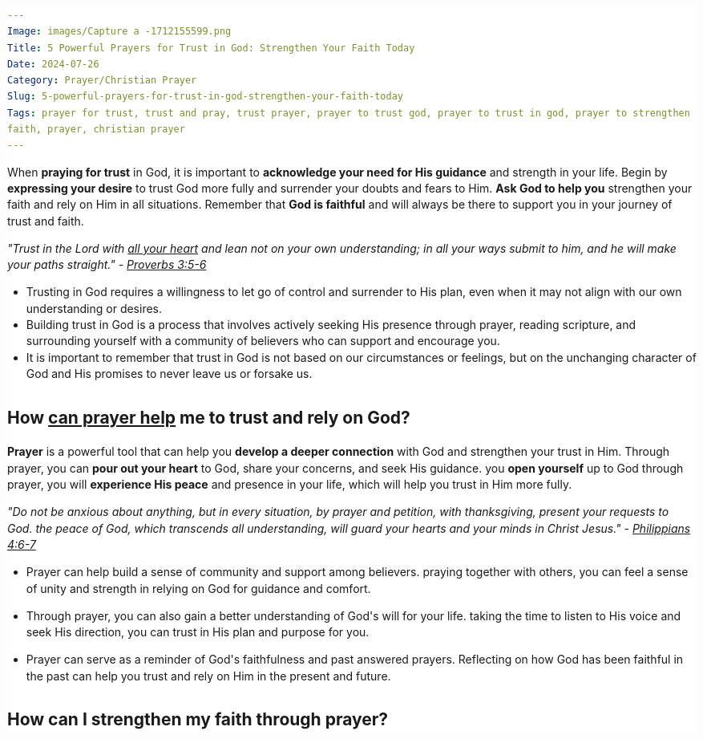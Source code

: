 ```yaml
---
Image: images/Capture a -1712155599.png
Title: 5 Powerful Prayers for Trust in God: Strengthen Your Faith Today
Date: 2024-07-26
Category: Prayer/Christian Prayer
Slug: 5-powerful-prayers-for-trust-in-god-strengthen-your-faith-today
Tags: prayer for trust, trust and pray, trust prayer, prayer to trust god, prayer to trust in god, prayer to strengthen faith, prayer, christian prayer
---
```

When **praying for trust** in God, it is important to **acknowledge your need for His guidance** and strength in your life. Begin by **expressing your desire** to trust God more fully and surrender your doubts and fears to Him. **Ask God to help you** strengthen your faith and rely on Him in all situations. Remember that **God is faithful** and will always be there to support you in your journey of trust and faith.

*"Trust in the Lord with [all your heart](/powerful-prayer-for-christian-new-beginnings-find-hope-and-renewal) and lean not on your own understanding; in all your ways submit to him, and he will make your paths straight." - [Proverbs 3:5-6](https://www.bibleref.com/Proverbs/3/Proverbs-3-5.html)*

- Trusting in God requires a willingness to let go of control and surrender to His plan, even when it may not align with our own understanding or desires.
- Building trust in God is a process that involves actively seeking His presence through prayer, reading scripture, and surrounding yourself with a community of believers who can support and encourage you.
- It is important to remember that trust in God is not based on our circumstances or feelings, but on the unchanging character of God and His promises to never leave us or forsake us.


## How [can prayer help](/healing-prayers-for-a-broken-heart-finding-peace-and-comfort-in-gods-love) me to trust and rely on God?

**Prayer** is a powerful tool that can help you **develop a deeper connection** with God and strengthen your trust in Him. Through prayer, you can **pour out your heart** to God, share your concerns, and seek His guidance.  you **open yourself** up to God through prayer, you will **experience His peace** and presence in your life, which will help you trust in Him more fully.

*"Do not be anxious about anything, but in every situation, by prayer and petition, with thanksgiving, present your requests to God.  the peace of God, which transcends all understanding, will guard your hearts and your minds in Christ Jesus." - [Philippians 4:6-7](https://www.bibleref.com/Philippians/4/Philippians-4-6.html)*

- Prayer can help build a sense of community and support among believers.  praying together with others, you can feel a sense of unity and strength in relying on God for guidance and comfort.
 
- Through prayer, you can also gain a better understanding of God's will for your life.  taking the time to listen to His voice and seek His direction, you can trust in His plan and purpose for you.

- Prayer can serve as a reminder of God's faithfulness and past answered prayers. Reflecting on how God has been faithful in the past can help you trust and rely on Him in the present and future.


## How can I strengthen my faith through prayer?
